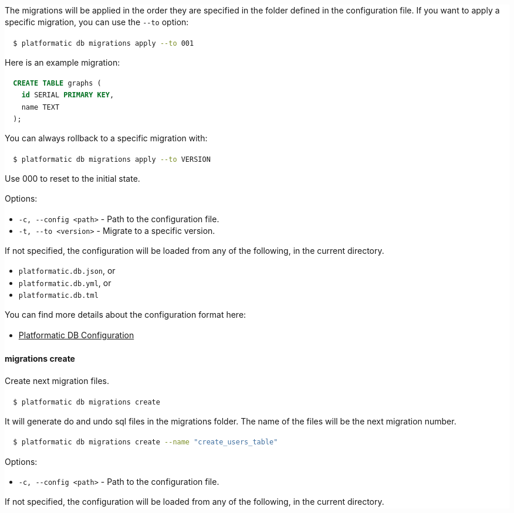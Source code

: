 The migrations will be applied in the order they are specified in the
folder defined in the configuration file. If you want to apply a specific migration,
you can use the `--to` option:

``` bash
  $ platformatic db migrations apply --to 001
```

Here is an example migration:

``` sql
  CREATE TABLE graphs (
    id SERIAL PRIMARY KEY,
    name TEXT
  );
```

You can always rollback to a specific migration with:

``` bash
  $ platformatic db migrations apply --to VERSION
```

Use 000 to reset to the initial state.

Options:

* `-c, --config <path>` - Path to the configuration file.
* `-t, --to <version>` - Migrate to a specific version.

If not specified, the configuration will be loaded from any of the following, in the current directory.

* `platformatic.db.json`, or
* `platformatic.db.yml`, or 
* `platformatic.db.tml`

You can find more details about the configuration format here:
* [Platformatic DB Configuration](https://docs.platformatic.dev/docs/reference/db/configuration)



#### migrations create

Create next migration files.

``` bash
  $ platformatic db migrations create
```

It will generate do and undo sql files in the migrations folder. The name of the
files will be the next migration number.

``` bash
  $ platformatic db migrations create --name "create_users_table"
```

Options:

* `-c, --config <path>` - Path to the configuration file.

If not specified, the configuration will be loaded from any of the following, in the current directory.
